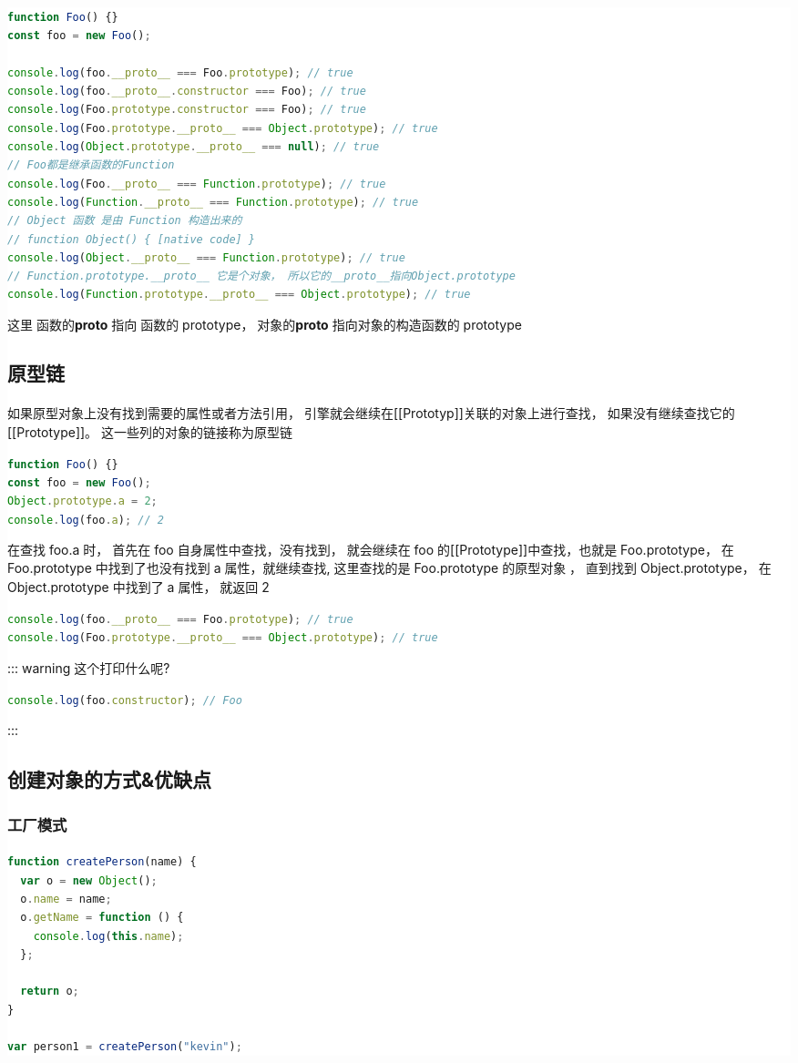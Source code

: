 ```js
function Foo() {}
const foo = new Foo();

console.log(foo.__proto__ === Foo.prototype); // true
console.log(foo.__proto__.constructor === Foo); // true
console.log(Foo.prototype.constructor === Foo); // true
console.log(Foo.prototype.__proto__ === Object.prototype); // true
console.log(Object.prototype.__proto__ === null); // true
// Foo都是继承函数的Function
console.log(Foo.__proto__ === Function.prototype); // true
console.log(Function.__proto__ === Function.prototype); // true
// Object 函数 是由 Function 构造出来的
// function Object() { [native code] }
console.log(Object.__proto__ === Function.prototype); // true
// Function.prototype.__proto__ 它是个对象， 所以它的__proto__指向Object.prototype
console.log(Function.prototype.__proto__ === Object.prototype); // true
```

这里 函数的**proto** 指向 函数的 prototype， 对象的**proto** 指向对象的构造函数的 prototype

## 原型链

如果原型对象上没有找到需要的属性或者方法引用， 引擎就会继续在[[Prototyp]]关联的对象上进行查找， 如果没有继续查找它的[[Prototype]]。 这一些列的对象的链接称为原型链

```js
function Foo() {}
const foo = new Foo();
Object.prototype.a = 2;
console.log(foo.a); // 2
```

在查找 foo.a 时， 首先在 foo 自身属性中查找，没有找到， 就会继续在 foo 的[[Prototype]]中查找，也就是 Foo.prototype， 在 Foo.prototype 中找到了也没有找到 a 属性，就继续查找, 这里查找的是 Foo.prototype 的原型对象 ， 直到找到 Object.prototype， 在 Object.prototype 中找到了 a 属性， 就返回 2

```js
console.log(foo.__proto__ === Foo.prototype); // true
console.log(Foo.prototype.__proto__ === Object.prototype); // true
```

::: warning
这个打印什么呢?

```js
console.log(foo.constructor); // Foo
```

:::

## 创建对象的方式&优缺点

### 工厂模式

```js
function createPerson(name) {
  var o = new Object();
  o.name = name;
  o.getName = function () {
    console.log(this.name);
  };

  return o;
}

var person1 = createPerson("kevin");
```
